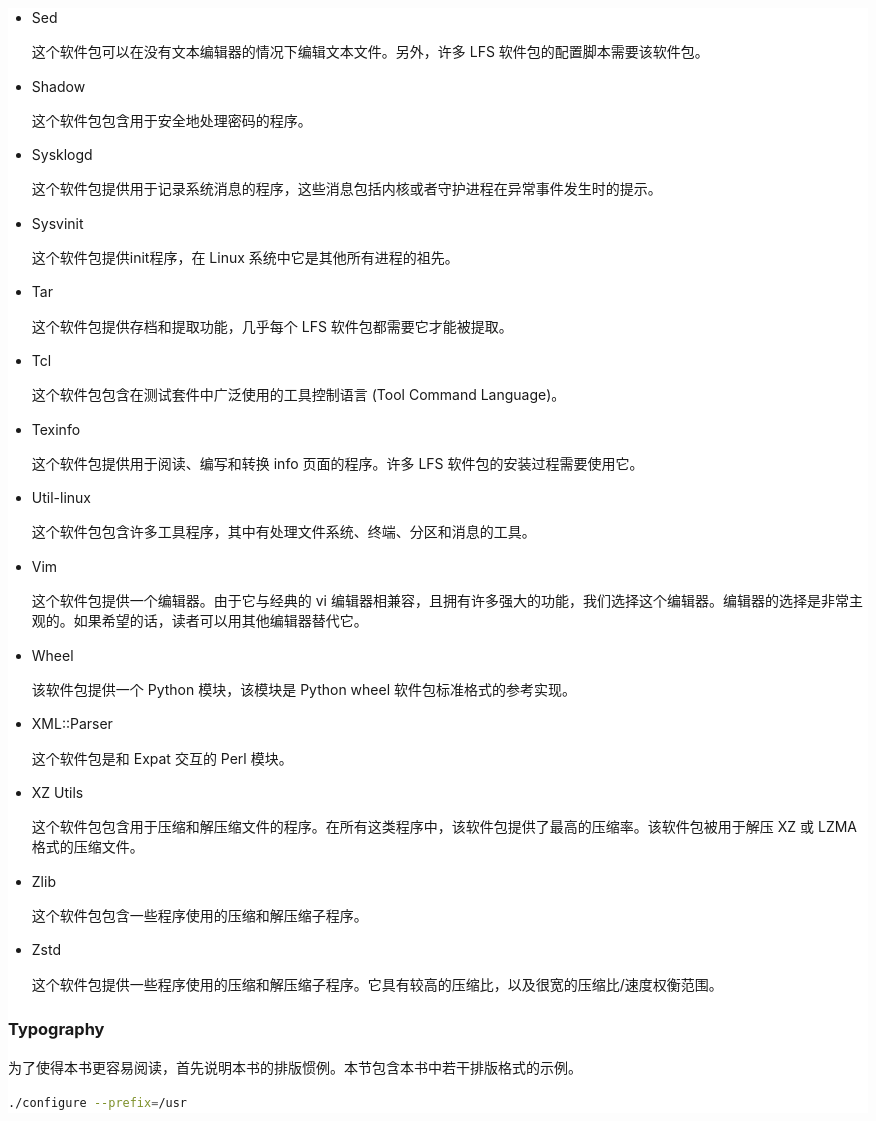 - Sed

    这个软件包可以在没有文本编辑器的情况下编辑文本文件。另外，许多 LFS 软件包的配置脚本需要该软件包。

- Shadow

    这个软件包包含用于安全地处理密码的程序。

- Sysklogd

    这个软件包提供用于记录系统消息的程序，这些消息包括内核或者守护进程在异常事件发生时的提示。

- Sysvinit

    这个软件包提供init程序，在 Linux 系统中它是其他所有进程的祖先。

- Tar

    这个软件包提供存档和提取功能，几乎每个 LFS 软件包都需要它才能被提取。

- Tcl

    这个软件包包含在测试套件中广泛使用的工具控制语言 (Tool Command Language)。

- Texinfo

    这个软件包提供用于阅读、编写和转换 info 页面的程序。许多 LFS 软件包的安装过程需要使用它。

- Util-linux

    这个软件包包含许多工具程序，其中有处理文件系统、终端、分区和消息的工具。

- Vim

    这个软件包提供一个编辑器。由于它与经典的 vi 编辑器相兼容，且拥有许多强大的功能，我们选择这个编辑器。编辑器的选择是非常主观的。如果希望的话，读者可以用其他编辑器替代它。

- Wheel

    该软件包提供一个 Python 模块，该模块是 Python wheel 软件包标准格式的参考实现。

- XML::Parser

    这个软件包是和 Expat 交互的 Perl 模块。

- XZ Utils

    这个软件包包含用于压缩和解压缩文件的程序。在所有这类程序中，该软件包提供了最高的压缩率。该软件包被用于解压 XZ 或 LZMA 格式的压缩文件。

- Zlib

    这个软件包包含一些程序使用的压缩和解压缩子程序。

- Zstd

    这个软件包提供一些程序使用的压缩和解压缩子程序。它具有较高的压缩比，以及很宽的压缩比/速度权衡范围。


### Typography

为了使得本书更容易阅读，首先说明本书的排版惯例。本节包含本书中若干排版格式的示例。

```bash
./configure --prefix=/usr
```
